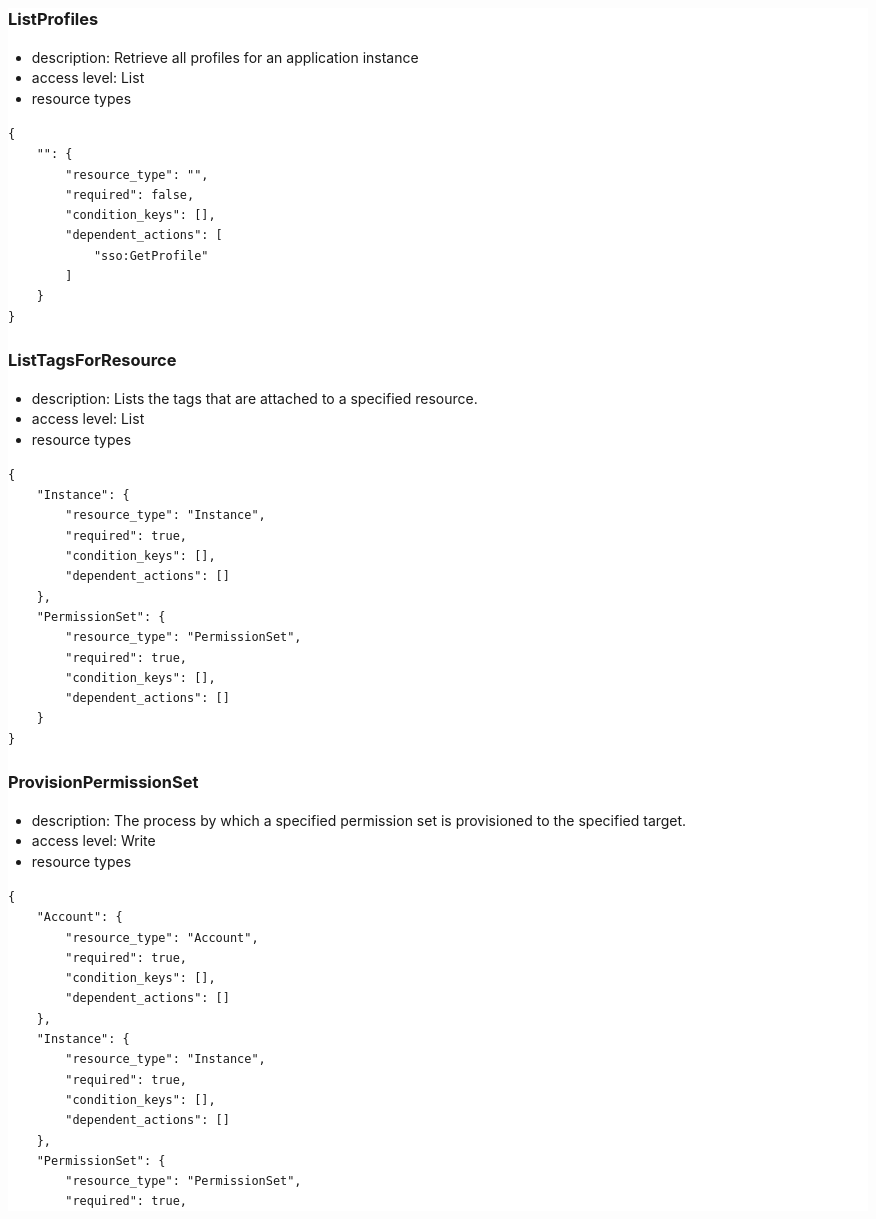 ### ListProfiles

- description: Retrieve all profiles for an application instance
- access level: List
- resource types

```
{
    "": {
        "resource_type": "",
        "required": false,
        "condition_keys": [],
        "dependent_actions": [
            "sso:GetProfile"
        ]
    }
}
```

### ListTagsForResource

- description: Lists the tags that are attached to a specified resource.
- access level: List
- resource types

```
{
    "Instance": {
        "resource_type": "Instance",
        "required": true,
        "condition_keys": [],
        "dependent_actions": []
    },
    "PermissionSet": {
        "resource_type": "PermissionSet",
        "required": true,
        "condition_keys": [],
        "dependent_actions": []
    }
}
```

### ProvisionPermissionSet

- description: The process by which a specified permission set is provisioned to the specified target.
- access level: Write
- resource types

```
{
    "Account": {
        "resource_type": "Account",
        "required": true,
        "condition_keys": [],
        "dependent_actions": []
    },
    "Instance": {
        "resource_type": "Instance",
        "required": true,
        "condition_keys": [],
        "dependent_actions": []
    },
    "PermissionSet": {
        "resource_type": "PermissionSet",
        "required": true,
```